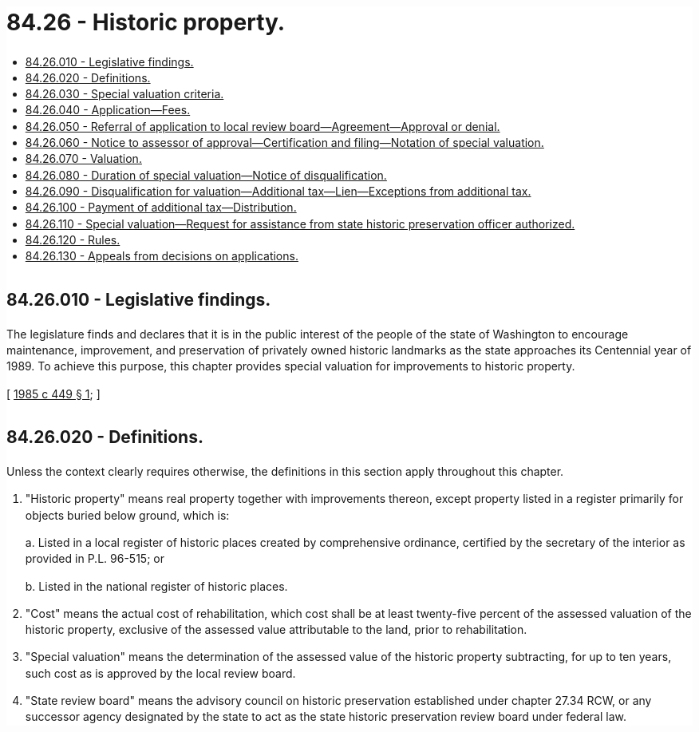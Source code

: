 # 84.26 - Historic property.
* [84.26.010 - Legislative findings.](#8426010---legislative-findings)
* [84.26.020 - Definitions.](#8426020---definitions)
* [84.26.030 - Special valuation criteria.](#8426030---special-valuation-criteria)
* [84.26.040 - Application—Fees.](#8426040---applicationfees)
* [84.26.050 - Referral of application to local review board—Agreement—Approval or denial.](#8426050---referral-of-application-to-local-review-boardagreementapproval-or-denial)
* [84.26.060 - Notice to assessor of approval—Certification and filing—Notation of special valuation.](#8426060---notice-to-assessor-of-approvalcertification-and-filingnotation-of-special-valuation)
* [84.26.070 - Valuation.](#8426070---valuation)
* [84.26.080 - Duration of special valuation—Notice of disqualification.](#8426080---duration-of-special-valuationnotice-of-disqualification)
* [84.26.090 - Disqualification for valuation—Additional tax—Lien—Exceptions from additional tax.](#8426090---disqualification-for-valuationadditional-taxlienexceptions-from-additional-tax)
* [84.26.100 - Payment of additional tax—Distribution.](#8426100---payment-of-additional-taxdistribution)
* [84.26.110 - Special valuation—Request for assistance from state historic preservation officer authorized.](#8426110---special-valuationrequest-for-assistance-from-state-historic-preservation-officer-authorized)
* [84.26.120 - Rules.](#8426120---rules)
* [84.26.130 - Appeals from decisions on applications.](#8426130---appeals-from-decisions-on-applications)
## 84.26.010 - Legislative findings.
The legislature finds and declares that it is in the public interest of the people of the state of Washington to encourage maintenance, improvement, and preservation of privately owned historic landmarks as the state approaches its Centennial year of 1989. To achieve this purpose, this chapter provides special valuation for improvements to historic property.

\[ [1985 c 449 § 1](http://leg.wa.gov/CodeReviser/documents/sessionlaw/1985c449.pdf?cite=1985%20c%20449%20§%201); \]

## 84.26.020 - Definitions.
Unless the context clearly requires otherwise, the definitions in this section apply throughout this chapter.

1. "Historic property" means real property together with improvements thereon, except property listed in a register primarily for objects buried below ground, which is:

    a.  Listed in a local register of historic places created by comprehensive ordinance, certified by the secretary of the interior as provided in P.L. 96-515; or

    b.  Listed in the national register of historic places.

2. "Cost" means the actual cost of rehabilitation, which cost shall be at least twenty-five percent of the assessed valuation of the historic property, exclusive of the assessed value attributable to the land, prior to rehabilitation.

3. "Special valuation" means the determination of the assessed value of the historic property subtracting, for up to ten years, such cost as is approved by the local review board.

4. "State review board" means the advisory council on historic preservation established under chapter 27.34 RCW, or any successor agency designated by the state to act as the state historic preservation review board under federal law.
